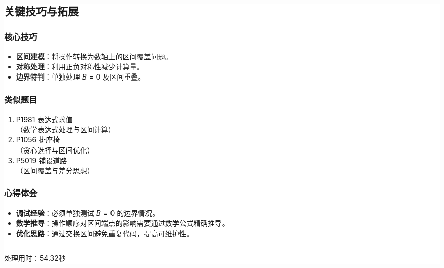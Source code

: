 
## 关键技巧与拓展

### 核心技巧
- **区间建模**：将操作转换为数轴上的区间覆盖问题。
- **对称处理**：利用正负对称性减少计算量。
- **边界特判**：单独处理 $B=0$ 及区间重叠。

### 类似题目
1. [P1981 表达式求值](https://www.luogu.com.cn/problem/P1981)  
   （数学表达式处理与区间计算）
2. [P1056 排座椅](https://www.luogu.com.cn/problem/P1056)  
   （贪心选择与区间优化）
3. [P5019 铺设道路](https://www.luogu.com.cn/problem/P5019)  
   （区间覆盖与差分思想）

### 心得体会
- **调试经验**：必须单独测试 $B=0$ 的边界情况。
- **数学推导**：操作顺序对区间端点的影响需要通过数学公式精确推导。
- **优化思路**：通过交换区间避免重复代码，提高可维护性。

---
处理用时：54.32秒
